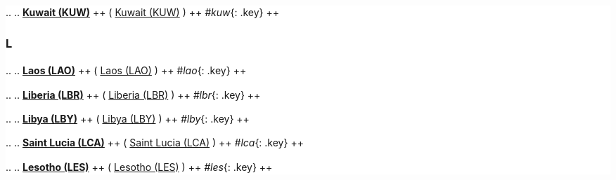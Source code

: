 

..
..
**[Kuwait (KUW)](kw.html#kuw)**  ++
( [Kuwait (KUW)](kw.html) ) ++
_#kuw_{: .key} ++
<br>



</div>





### L


<div class='columns300' markdown='1'>




..
..
**[Laos (LAO)](la.html#lao)**  ++
( [Laos (LAO)](la.html) ) ++
_#lao_{: .key} ++
<br>



..
..
**[Liberia (LBR)](lr.html#lbr)**  ++
( [Liberia (LBR)](lr.html) ) ++
_#lbr_{: .key} ++
<br>



..
..
**[Libya (LBY)](ly.html#lby)**  ++
( [Libya (LBY)](ly.html) ) ++
_#lby_{: .key} ++
<br>



..
..
**[Saint Lucia (LCA)](lc.html#lca)**  ++
( [Saint Lucia (LCA)](lc.html) ) ++
_#lca_{: .key} ++
<br>



..
..
**[Lesotho (LES)](ls.html#les)**  ++
( [Lesotho (LES)](ls.html) ) ++
_#les_{: .key} ++
<br>
